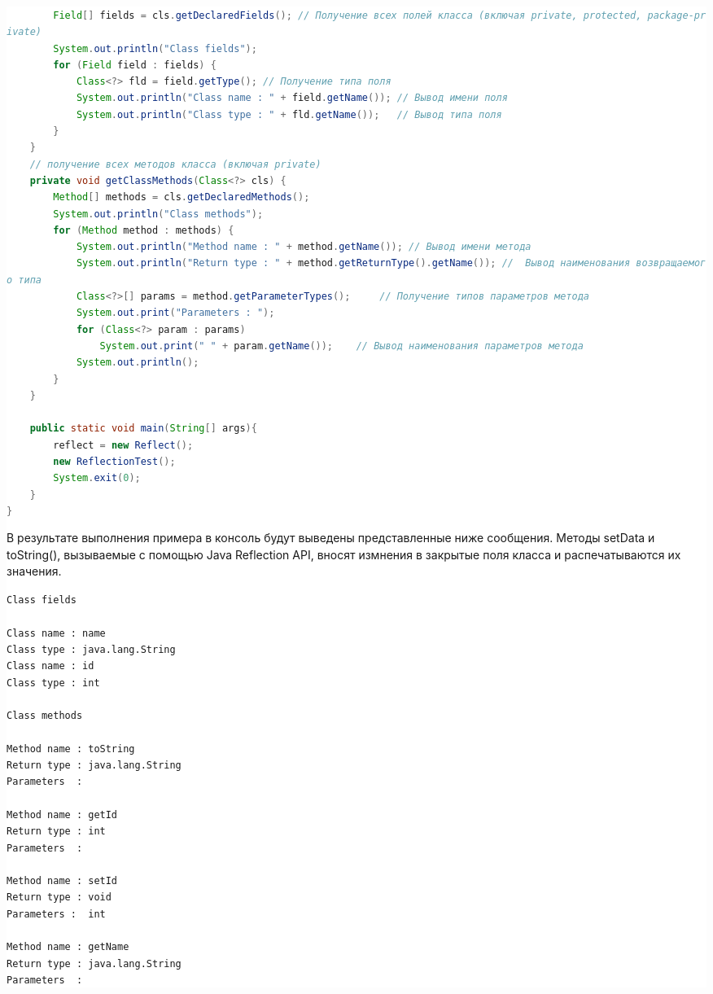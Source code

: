 ```java
        Field[] fields = cls.getDeclaredFields(); // Получение всех полей класса (включая private, protected, package-private)
        System.out.println("Class fields"); 
        for (Field field : fields) { 
            Class<?> fld = field.getType(); // Получение типа поля
            System.out.println("Class name : " + field.getName()); // Вывод имени поля
            System.out.println("Class type : " + fld.getName());   // Вывод типа поля
        }
    }
    // получение всех методов класса (включая private)
    private void getClassMethods(Class<?> cls) {
        Method[] methods = cls.getDeclaredMethods(); 
        System.out.println("Class methods"); 
        for (Method method : methods) { 
            System.out.println("Method name : " + method.getName()); // Вывод имени метода
            System.out.println("Return type : " + method.getReturnType().getName()); //  Вывод наименования возвращаемого типа
            Class<?>[] params = method.getParameterTypes();     // Получение типов параметров метода
            System.out.print("Parameters : "); 
            for (Class<?> param : params)
                System.out.print(" " + param.getName());    // Вывод наименования параметров метода
            System.out.println(); 
        }
    }

    public static void main(String[] args){
        reflect = new Reflect();
        new ReflectionTest();
        System.exit(0);
    }
}
```

В результате выполнения примера в консоль будут выведены представленные ниже сообщения. Методы setData и toString(), вызываемые с помощью Java Reflection API, вносят измнения в закрытые поля класса и распечатываются их значения.


```bash
Class fields

Class name : name
Class type : java.lang.String
Class name : id
Class type : int

Class methods

Method name : toString
Return type : java.lang.String
Parameters  : 

Method name : getId
Return type : int
Parameters  :

Method name : setId
Return type : void
Parameters :  int

Method name : getName
Return type : java.lang.String
Parameters  : 
```